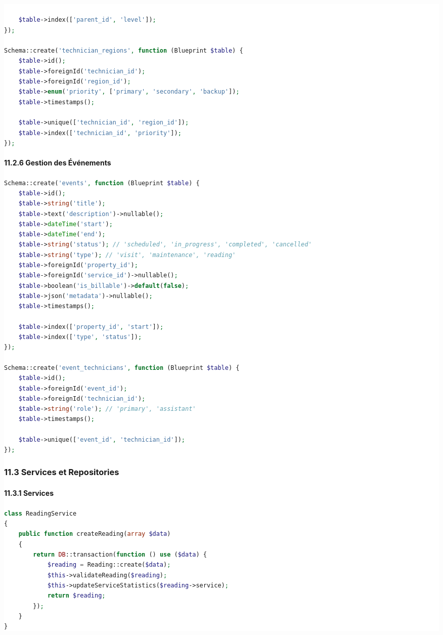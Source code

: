 ```php
    
    $table->index(['parent_id', 'level']);
});

Schema::create('technician_regions', function (Blueprint $table) {
    $table->id();
    $table->foreignId('technician_id');
    $table->foreignId('region_id');
    $table->enum('priority', ['primary', 'secondary', 'backup']);
    $table->timestamps();
    
    $table->unique(['technician_id', 'region_id']);
    $table->index(['technician_id', 'priority']);
});
```

#### 11.2.6 Gestion des Événements
```php
Schema::create('events', function (Blueprint $table) {
    $table->id();
    $table->string('title');
    $table->text('description')->nullable();
    $table->dateTime('start');
    $table->dateTime('end');
    $table->string('status'); // 'scheduled', 'in_progress', 'completed', 'cancelled'
    $table->string('type'); // 'visit', 'maintenance', 'reading'
    $table->foreignId('property_id');
    $table->foreignId('service_id')->nullable();
    $table->boolean('is_billable')->default(false);
    $table->json('metadata')->nullable();
    $table->timestamps();
    
    $table->index(['property_id', 'start']);
    $table->index(['type', 'status']);
});

Schema::create('event_technicians', function (Blueprint $table) {
    $table->id();
    $table->foreignId('event_id');
    $table->foreignId('technician_id');
    $table->string('role'); // 'primary', 'assistant'
    $table->timestamps();
    
    $table->unique(['event_id', 'technician_id']);
});
```

### 11.3 Services et Repositories

#### 11.3.1 Services
```php
class ReadingService
{
    public function createReading(array $data)
    {
        return DB::transaction(function () use ($data) {
            $reading = Reading::create($data);
            $this->validateReading($reading);
            $this->updateServiceStatistics($reading->service);
            return $reading;
        });
    }
}
```